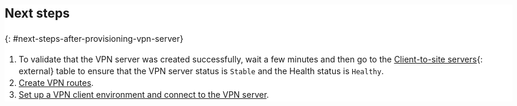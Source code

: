## Next steps
{: #next-steps-after-provisioning-vpn-server}

1. To validate that the VPN server was created successfully, wait a few minutes and then go to the [Client-to-site servers](https://cloud.ibm.com/vpc-ext/network/vpnServers){: external} table to ensure that the VPN server status is `Stable` and the Health status is `Healthy`.
1. [Create VPN routes](/docs/vpc?topic=vpc-vpn-client-to-site-routes).
1. [Set up a VPN client environment and connect to the VPN server](/docs/vpc?topic=vpc-vpn-client-environment-setup).
